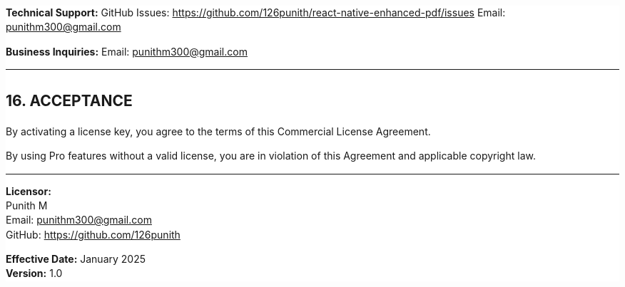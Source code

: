 **Technical Support:**
GitHub Issues: https://github.com/126punith/react-native-enhanced-pdf/issues
Email: punithm300@gmail.com

**Business Inquiries:**
Email: punithm300@gmail.com

---

## 16. ACCEPTANCE

By activating a license key, you agree to the terms of this Commercial License Agreement.

By using Pro features without a valid license, you are in violation of this Agreement and applicable copyright law.

---

**Licensor:**  
Punith M  
Email: punithm300@gmail.com  
GitHub: https://github.com/126punith

**Effective Date:** January 2025  
**Version:** 1.0
